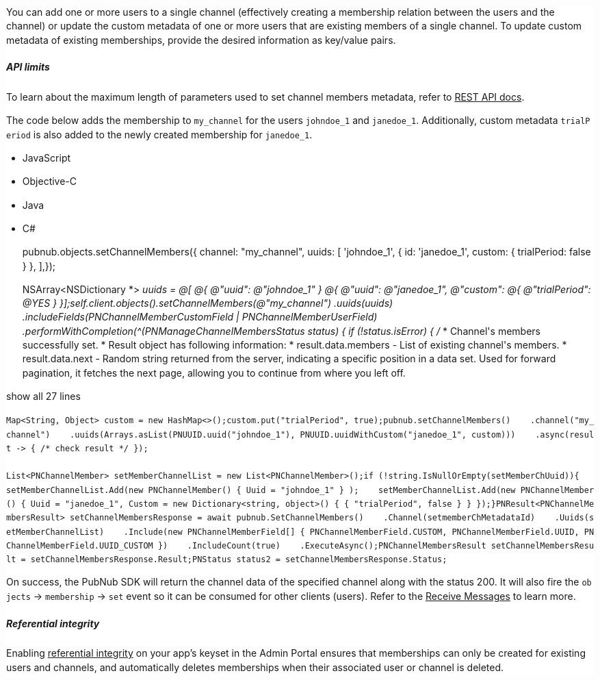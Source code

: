 You can add one or more users to a single channel (effectively creating a membership relation between the users and the channel) or update the custom metadata of one or more users that are existing members of a single channel. To update custom metadata of existing memberships, provide the desired information as key/value pairs.

##### API limits

To learn about the maximum length of parameters used to set channel members metadata, refer to [REST API docs](/docs/sdks/rest-api/set-channel-members-metadata).

The code below adds the membership to `my_channel` for the users `johndoe_1` and `janedoe_1`. Additionally, custom metadata `trialPeriod` is also added to the newly created membership for `janedoe_1`.

*   JavaScript
*   Objective-C
*   Java
*   C#

    pubnub.objects.setChannelMembers({  channel: "my_channel",  uuids: [    'johndoe_1',    { id: 'janedoe_1', custom: { trialPeriod: false } },  ],});

    NSArray<NSDictionary *> *uuids = @[  @{ @"uuid": @"johndoe_1" }  @{ @"uuid": @"janedoe_1", @"custom": @{ @"trialPeriod": @YES } }];self.client.objects().setChannelMembers(@"my_channel")    .uuids(uuids)    .includeFields(PNChannelMemberCustomField | PNChannelMemberUserField)    .performWithCompletion(^(PNManageChannelMembersStatus *status) {        if (!status.isError) {            /**             * Channel's members successfully set.             * Result object has following information:             *   result.data.members - List of existing channel's members.             *   result.data.next - Random string returned from the server, indicating a specific position in a data set. Used for forward pagination, it fetches the next page, allowing you to continue from where you left off.

show all 27 lines

    Map<String, Object> custom = new HashMap<>();custom.put("trialPeriod", true);pubnub.setChannelMembers()    .channel("my_channel")    .uuids(Arrays.asList(PNUUID.uuid("johndoe_1"), PNUUID.uuidWithCustom("janedoe_1", custom)))    .async(result -> { /* check result */ });

    List<PNChannelMember> setMemberChannelList = new List<PNChannelMember>();if (!string.IsNullOrEmpty(setMemberChUuid)){    setMemberChannelList.Add(new PNChannelMember() { Uuid = "johndoe_1" } );    setMemberChannelList.Add(new PNChannelMember() { Uuid = "janedoe_1", Custom = new Dictionary<string, object>() { { "trialPeriod", false } } });}PNResult<PNChannelMembersResult> setChannelMembersResponse = await pubnub.SetChannelMembers()    .Channel(setmemberChMetadataId)    .Uuids(setMemberChannelList)    .Include(new PNChannelMemberField[] { PNChannelMemberField.CUSTOM, PNChannelMemberField.UUID, PNChannelMemberField.UUID_CUSTOM })    .IncludeCount(true)    .ExecuteAsync();PNChannelMembersResult setChannelMembersResult = setChannelMembersResponse.Result;PNStatus status2 = setChannelMembersResponse.Status;

On success, the PubNub SDK will return the channel data of the specified channel along with the status 200. It will also fire the `objects` -> `membership` -> `set` event so it can be consumed for other clients (users). Refer to the [Receive Messages](/docs/general/messages/receive) to learn more.

##### Referential integrity

Enabling [referential integrity](/docs/general/metadata/basics#configuration) on your app’s keyset in the Admin Portal ensures that memberships can only be created for existing users and channels, and automatically deletes memberships when their associated user or channel is deleted.
